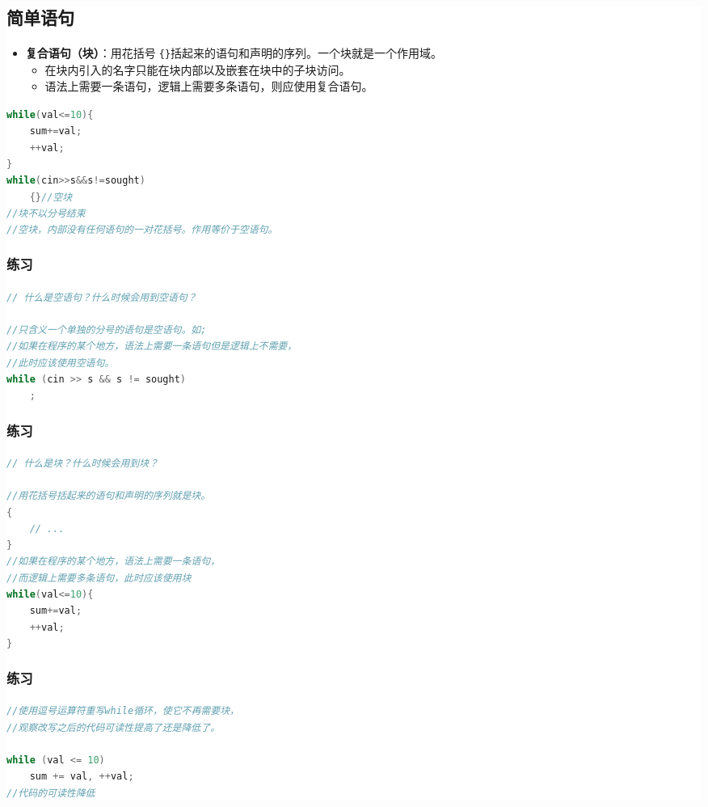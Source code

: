 
## 简单语句
- **复合语句（块）**：用花括号 `{}`括起来的语句和声明的序列。一个块就是一个作用域。
    - 在块内引入的名字只能在块内部以及嵌套在块中的子块访问。
    - 语法上需要一条语句，逻辑上需要多条语句，则应使用复合语句。
```cpp
while(val<=10){
    sum+=val;
    ++val;
}
while(cin>>s&&s!=sought)
    {}//空块
//块不以分号结束
//空块，内部没有任何语句的一对花括号。作用等价于空语句。
```


### 练习
```cpp
// 什么是空语句？什么时候会用到空语句？

//只含义一个单独的分号的语句是空语句。如;
//如果在程序的某个地方，语法上需要一条语句但是逻辑上不需要，
//此时应该使用空语句。
while (cin >> s && s != sought)
    ;
```


### 练习
```cpp
// 什么是块？什么时候会用到块？

//用花括号括起来的语句和声明的序列就是块。
{
    // ...
}
//如果在程序的某个地方，语法上需要一条语句，
//而逻辑上需要多条语句，此时应该使用块
while(val<=10){
    sum+=val;
    ++val;
}
```


### 练习
```cpp
//使用逗号运算符重写while循环，使它不再需要块，
//观察改写之后的代码可读性提高了还是降低了。

while (val <= 10)
    sum += val, ++val;
//代码的可读性降低
```
